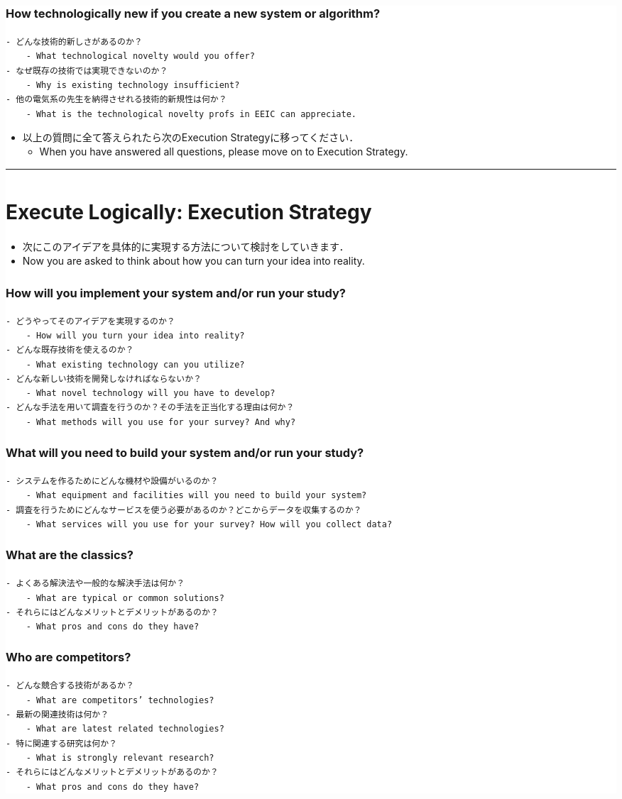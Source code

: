 ###  How technologically new if you create a new system or algorithm?
    - どんな技術的新しさがあるのか？
        - What technological novelty would you offer?
    - なぜ既存の技術では実現できないのか？
        - Why is existing technology insufficient?
    - 他の電気系の先生を納得させれる技術的新規性は何か？
        - What is the technological novelty profs in EEIC can appreciate.

- 以上の質問に全て答えられたら次のExecution Strategyに移ってください．
    - When you have answered all questions, please move on to Execution Strategy.
---
# Execute Logically: Execution Strategy
- 次にこのアイデアを具体的に実現する方法について検討をしていきます．
- Now you are asked to think about how you can turn your idea into reality.

###  How will you implement your system and/or run your study?
    - どうやってそのアイデアを実現するのか？
        - How will you turn your idea into reality?
    - どんな既存技術を使えるのか？
        - What existing technology can you utilize?
    - どんな新しい技術を開発しなければならないか？
        - What novel technology will you have to develop?
    - どんな手法を用いて調査を行うのか？その手法を正当化する理由は何か？
        - What methods will you use for your survey? And why?

###  What will you need to build your system and/or run your study?
    - システムを作るためにどんな機材や設備がいるのか？
        - What equipment and facilities will you need to build your system?
    - 調査を行うためにどんなサービスを使う必要があるのか？どこからデータを収集するのか？
        - What services will you use for your survey? How will you collect data?

###  What are the classics?
    - よくある解決法や一般的な解決手法は何か？
        - What are typical or common solutions?
    - それらにはどんなメリットとデメリットがあるのか？
        - What pros and cons do they have?

###  Who are competitors?
    - どんな競合する技術があるか？
        - What are competitors’ technologies?
    - 最新の関連技術は何か？
        - What are latest related technologies?
    - 特に関連する研究は何か？
        - What is strongly relevant research?
    - それらにはどんなメリットとデメリットがあるのか？
        - What pros and cons do they have?
